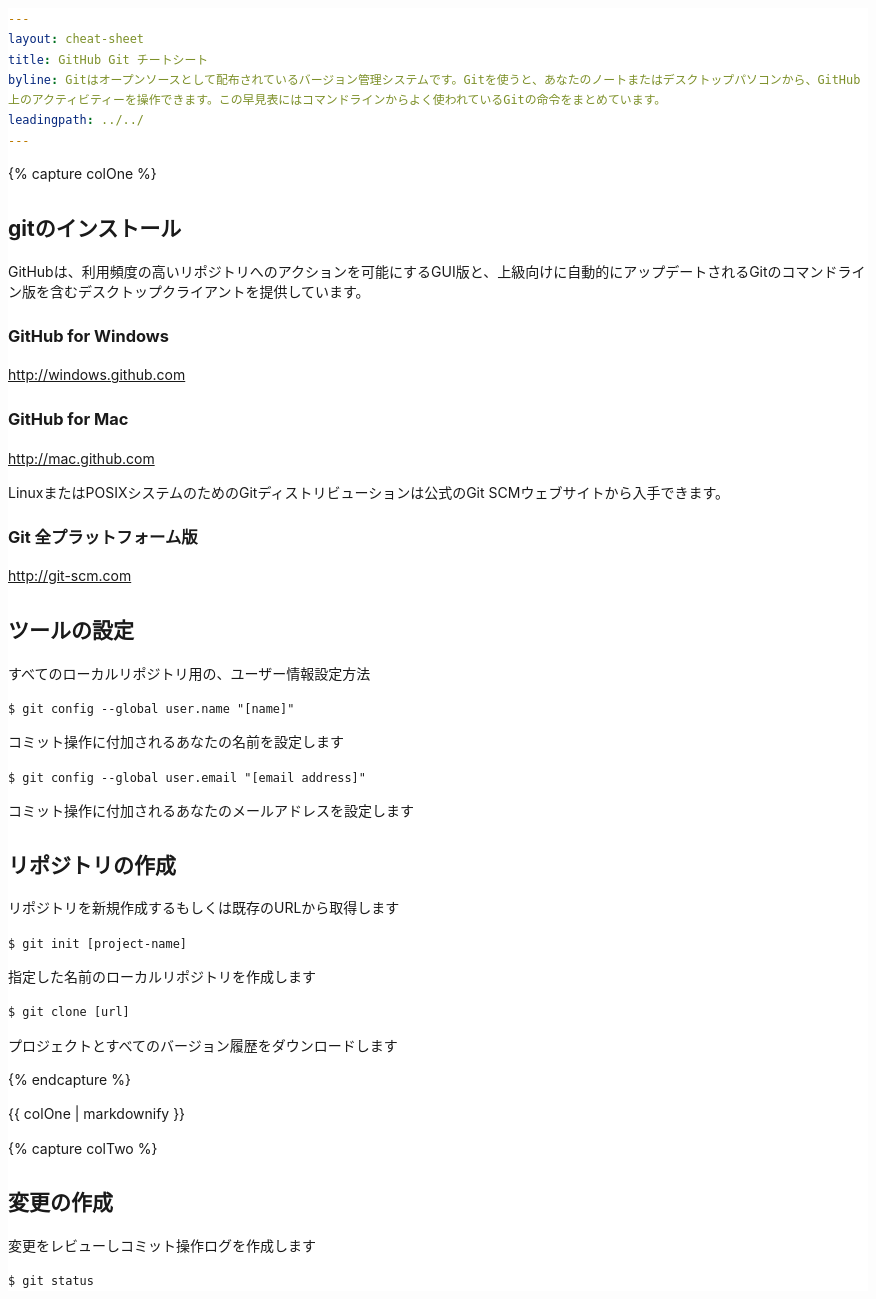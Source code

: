 ```yaml
---
layout: cheat-sheet
title: GitHub Git チートシート
byline: Gitはオープンソースとして配布されているバージョン管理システムです。Gitを使うと、あなたのノートまたはデスクトップパソコンから、GitHub上のアクティビティーを操作できます。この早見表にはコマンドラインからよく使われているGitの命令をまとめています。
leadingpath: ../../
---
```

{% capture colOne %}
## gitのインストール
GitHubは、利用頻度の高いリポジトリへのアクションを可能にするGUI版と、上級向けに自動的にアップデートされるGitのコマンドライン版を含むデスクトップクライアントを提供しています。

### GitHub for Windows
http://windows.github.com

### GitHub for Mac
http://mac.github.com

LinuxまたはPOSIXシステムのためのGitディストリビューションは公式のGit SCMウェブサイトから入手できます。

### Git 全プラットフォーム版
http://git-scm.com

## ツールの設定
すべてのローカルリポジトリ用の、ユーザー情報設定方法


```$ git config --global user.name "[name]"```

コミット操作に付加されるあなたの名前を設定します


```$ git config --global user.email "[email address]"```

コミット操作に付加されるあなたのメールアドレスを設定します


## リポジトリの作成
リポジトリを新規作成するもしくは既存のURLから取得します


```$ git init [project-name]```

指定した名前のローカルリポジトリを作成します


```$ git clone [url]```

プロジェクトとすべてのバージョン履歴をダウンロードします

{% endcapture %}
<div class="col-md-6">
{{ colOne | markdownify }}
</div>

{% capture colTwo %}

## 変更の作成
変更をレビューしコミット操作ログを作成します


```$ git status```
```
